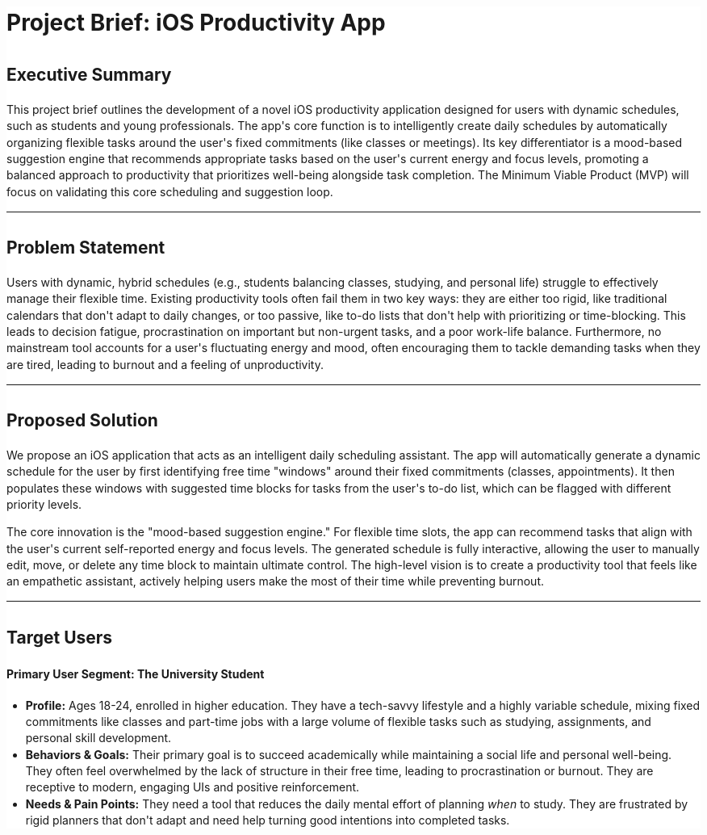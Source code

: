 # Project Brief: iOS Productivity App

## Executive Summary
This project brief outlines the development of a novel iOS productivity application designed for users with dynamic schedules, such as students and young professionals. The app's core function is to intelligently create daily schedules by automatically organizing flexible tasks around the user's fixed commitments (like classes or meetings). Its key differentiator is a mood-based suggestion engine that recommends appropriate tasks based on the user's current energy and focus levels, promoting a balanced approach to productivity that prioritizes well-being alongside task completion. The Minimum Viable Product (MVP) will focus on validating this core scheduling and suggestion loop.

---

## Problem Statement
Users with dynamic, hybrid schedules (e.g., students balancing classes, studying, and personal life) struggle to effectively manage their flexible time. Existing productivity tools often fail them in two key ways: they are either too rigid, like traditional calendars that don't adapt to daily changes, or too passive, like to-do lists that don't help with prioritizing or time-blocking. This leads to decision fatigue, procrastination on important but non-urgent tasks, and a poor work-life balance. Furthermore, no mainstream tool accounts for a user's fluctuating energy and mood, often encouraging them to tackle demanding tasks when they are tired, leading to burnout and a feeling of unproductivity.

---

## Proposed Solution
We propose an iOS application that acts as an intelligent daily scheduling assistant. The app will automatically generate a dynamic schedule for the user by first identifying free time "windows" around their fixed commitments (classes, appointments). It then populates these windows with suggested time blocks for tasks from the user's to-do list, which can be flagged with different priority levels.

The core innovation is the "mood-based suggestion engine." For flexible time slots, the app can recommend tasks that align with the user's current self-reported energy and focus levels. The generated schedule is fully interactive, allowing the user to manually edit, move, or delete any time block to maintain ultimate control. The high-level vision is to create a productivity tool that feels like an empathetic assistant, actively helping users make the most of their time while preventing burnout.

---

## Target Users

#### Primary User Segment: The University Student
* **Profile:** Ages 18-24, enrolled in higher education. They have a tech-savvy lifestyle and a highly variable schedule, mixing fixed commitments like classes and part-time jobs with a large volume of flexible tasks such as studying, assignments, and personal skill development.
* **Behaviors & Goals:** Their primary goal is to succeed academically while maintaining a social life and personal well-being. They often feel overwhelmed by the lack of structure in their free time, leading to procrastination or burnout. They are receptive to modern, engaging UIs and positive reinforcement.
* **Needs & Pain Points:** They need a tool that reduces the daily mental effort of planning *when* to study. They are frustrated by rigid planners that don't adapt and need help turning good intentions into completed tasks.
